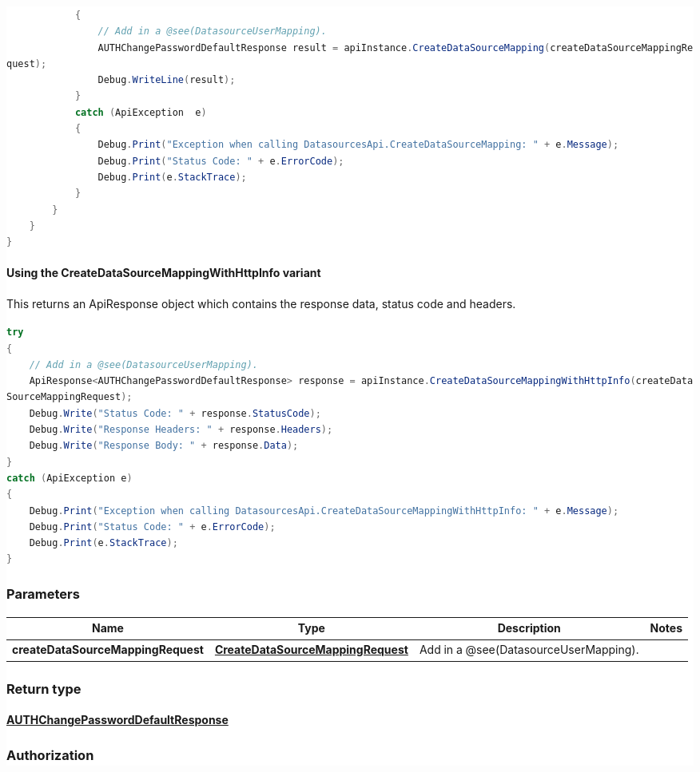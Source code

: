 ```csharp
            {
                // Add in a @see(DatasourceUserMapping).
                AUTHChangePasswordDefaultResponse result = apiInstance.CreateDataSourceMapping(createDataSourceMappingRequest);
                Debug.WriteLine(result);
            }
            catch (ApiException  e)
            {
                Debug.Print("Exception when calling DatasourcesApi.CreateDataSourceMapping: " + e.Message);
                Debug.Print("Status Code: " + e.ErrorCode);
                Debug.Print(e.StackTrace);
            }
        }
    }
}
```

#### Using the CreateDataSourceMappingWithHttpInfo variant
This returns an ApiResponse object which contains the response data, status code and headers.

```csharp
try
{
    // Add in a @see(DatasourceUserMapping).
    ApiResponse<AUTHChangePasswordDefaultResponse> response = apiInstance.CreateDataSourceMappingWithHttpInfo(createDataSourceMappingRequest);
    Debug.Write("Status Code: " + response.StatusCode);
    Debug.Write("Response Headers: " + response.Headers);
    Debug.Write("Response Body: " + response.Data);
}
catch (ApiException e)
{
    Debug.Print("Exception when calling DatasourcesApi.CreateDataSourceMappingWithHttpInfo: " + e.Message);
    Debug.Print("Status Code: " + e.ErrorCode);
    Debug.Print(e.StackTrace);
}
```

### Parameters

| Name | Type | Description | Notes |
|------|------|-------------|-------|
| **createDataSourceMappingRequest** | [**CreateDataSourceMappingRequest**](CreateDataSourceMappingRequest.md) | Add in a @see(DatasourceUserMapping). |  |

### Return type

[**AUTHChangePasswordDefaultResponse**](AUTHChangePasswordDefaultResponse.md)

### Authorization
